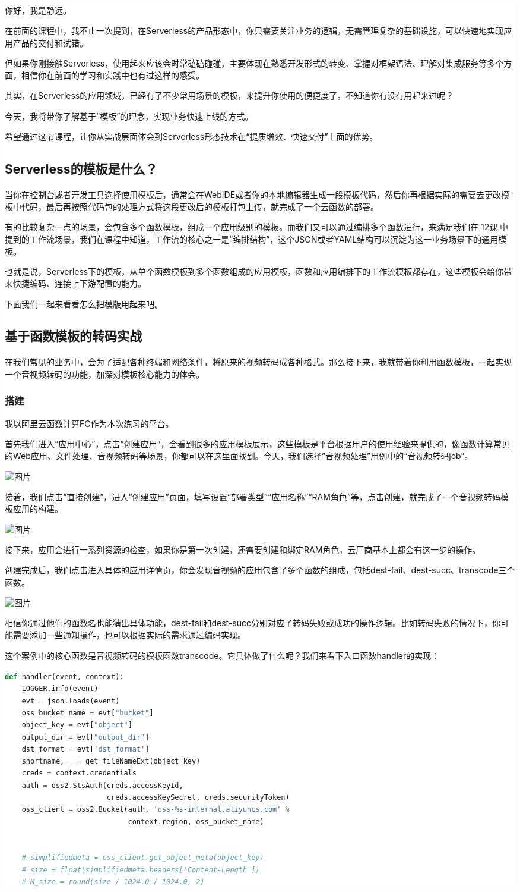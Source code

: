 你好，我是静远。

在前面的课程中，我不止一次提到，在Serverless的产品形态中，你只需要关注业务的逻辑，无需管理复杂的基础设施，可以快速地实现应用产品的交付和试错。

但如果你刚接触Serverless，使用起来应该会时常磕磕碰碰，主要体现在熟悉开发形式的转变、掌握对框架语法、理解对集成服务等多个方面，相信你在前面的学习和实践中也有过这样的感受。

其实，在Serverless的应用领域，已经有了不少常用场景的模板，来提升你使用的便捷度了。不知道你有没有用起来过呢？

今天，我将带你了解基于“模板”的理念，实现业务快速上线的方式。

希望通过这节课程，让你从实战层面体会到Serverless形态技术在“提质增效、快速交付”上面的优势。

## Serverless的模板是什么？

当你在控制台或者开发工具选择使用模板后，通常会在WebIDE或者你的本地编辑器生成一段模板代码，然后你再根据实际的需要去更改模板中代码，最后再按照代码包的处理方式将这段更改后的模板打包上传，就完成了一个云函数的部署。

有的比较复杂一点的场景，会包含多个函数模板，组成一个应用级别的模板。而我们又可以通过编排多个函数进行，来满足我们在 [12课](https://time.geekbang.org/column/article/573740) 中提到的工作流场景，我们在课程中知道，工作流的核心之一是“编排结构”，这个JSON或者YAML结构可以沉淀为这一业务场景下的通用模板。

也就是说，Serverless下的模板，从单个函数模板到多个函数组成的应用模板，函数和应用编排下的工作流模板都存在，这些模板会给你带来快捷编码、连接上下游配置的能力。

下面我们一起来看看怎么把模版用起来吧。

## 基于函数模板的转码实战

在我们常见的业务中，会为了适配各种终端和网络条件，将原来的视频转码成各种格式。那么接下来，我就带着你利用函数模板，一起实现一个音视频转码的功能，加深对模板核心能力的体会。

### 搭建

我以阿里云函数计算FC作为本次练习的平台。

首先我们进入“应用中心”，点击“创建应用”，会看到很多的应用模板展示，这些模板是平台根据用户的使用经验来提供的，像函数计算常见的Web应用、文件处理、音视频转码等场景，你都可以在这里面找到。今天，我们选择“音视频处理”用例中的“音视频转码job”。

![图片](https://static001.geekbang.org/resource/image/c4/31/c4beee4f8309f4b7a11a7b521byyb631.jpg?wh=1902x570)

接着，我们点击“直接创建”，进入“创建应用”页面，填写设置“部署类型”“应用名称”“RAM角色”等，点击创建，就完成了一个音视频转码模板应用的构建。

![图片](https://static001.geekbang.org/resource/image/cd/0f/cd594d1d55f92ea089d30442b586d50f.jpg?wh=1506x828)

接下来，应用会进行一系列资源的检查，如果你是第一次创建，还需要创建和绑定RAM角色，云厂商基本上都会有这一步的操作。

创建完成后，我们点击进入具体的应用详情页，你会发现音视频的应用包含了多个函数的组成，包括dest-fail、dest-succ、transcode三个函数。

![图片](https://static001.geekbang.org/resource/image/1a/7a/1a3d3822d2f9dc9febb9b3075f285d7a.jpg?wh=1134x592)

相信你通过他们的函数名也能猜出具体功能，dest-fail和dest-succ分别对应了转码失败或成功的操作逻辑。比如转码失败的情况下，你可能需要添加一些通知操作，也可以根据实际的需求通过编码实现。

这个案例中的核心函数是音视频转码的模板函数transcode。它具体做了什么呢？我们来看下入口函数handler的实现：

```python
def handler(event, context):
    LOGGER.info(event)
    evt = json.loads(event)
    oss_bucket_name = evt["bucket"]
    object_key = evt["object"]
    output_dir = evt["output_dir"]
    dst_format = evt['dst_format']
    shortname, _ = get_fileNameExt(object_key)
    creds = context.credentials
    auth = oss2.StsAuth(creds.accessKeyId,
                        creds.accessKeySecret, creds.securityToken)
    oss_client = oss2.Bucket(auth, 'oss-%s-internal.aliyuncs.com' %
                             context.region, oss_bucket_name)


    # simplifiedmeta = oss_client.get_object_meta(object_key)
    # size = float(simplifiedmeta.headers['Content-Length'])
    # M_size = round(size / 1024.0 / 1024.0, 2)
```